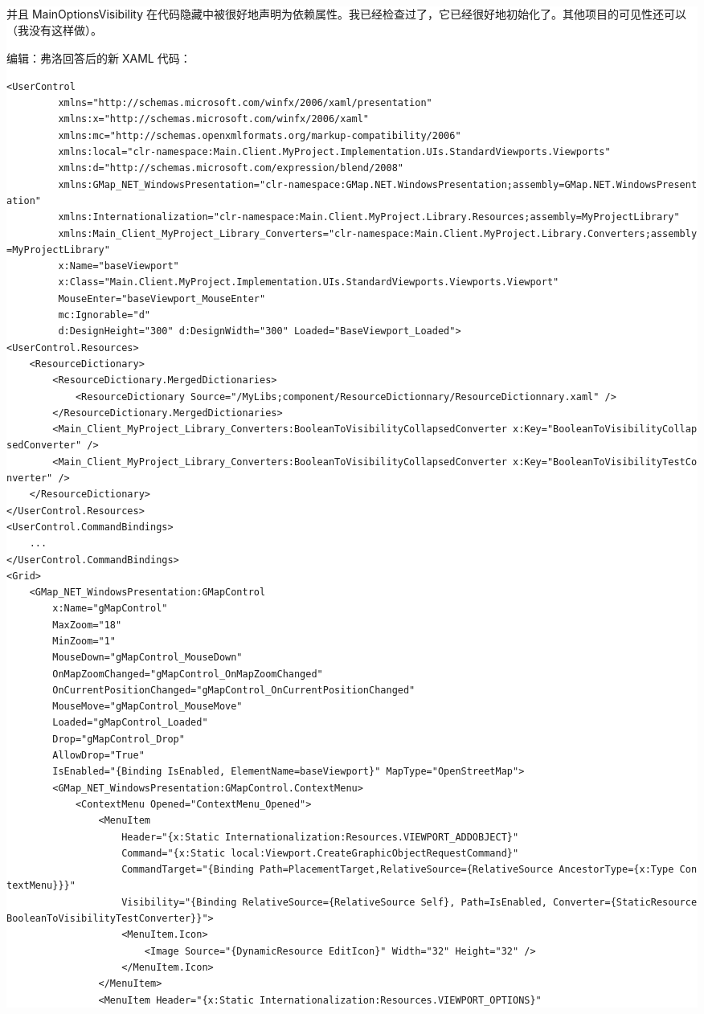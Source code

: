 并且 MainOptionsVisibility 在代码隐藏中被很好地声明为依赖属性。我已经检查过了，它已经很好地初始化了。其他项目的可见性还可以（我没有这样做）。

编辑：弗洛回答后的新 XAML 代码：

```
<UserControl
         xmlns="http://schemas.microsoft.com/winfx/2006/xaml/presentation"
         xmlns:x="http://schemas.microsoft.com/winfx/2006/xaml"
         xmlns:mc="http://schemas.openxmlformats.org/markup-compatibility/2006"
         xmlns:local="clr-namespace:Main.Client.MyProject.Implementation.UIs.StandardViewports.Viewports"
         xmlns:d="http://schemas.microsoft.com/expression/blend/2008"
         xmlns:GMap_NET_WindowsPresentation="clr-namespace:GMap.NET.WindowsPresentation;assembly=GMap.NET.WindowsPresentation"
         xmlns:Internationalization="clr-namespace:Main.Client.MyProject.Library.Resources;assembly=MyProjectLibrary"
         xmlns:Main_Client_MyProject_Library_Converters="clr-namespace:Main.Client.MyProject.Library.Converters;assembly=MyProjectLibrary"
         x:Name="baseViewport"
         x:Class="Main.Client.MyProject.Implementation.UIs.StandardViewports.Viewports.Viewport"
         MouseEnter="baseViewport_MouseEnter"
         mc:Ignorable="d"
         d:DesignHeight="300" d:DesignWidth="300" Loaded="BaseViewport_Loaded">
<UserControl.Resources>
    <ResourceDictionary>
        <ResourceDictionary.MergedDictionaries>
            <ResourceDictionary Source="/MyLibs;component/ResourceDictionnary/ResourceDictionnary.xaml" />
        </ResourceDictionary.MergedDictionaries>
        <Main_Client_MyProject_Library_Converters:BooleanToVisibilityCollapsedConverter x:Key="BooleanToVisibilityCollapsedConverter" />
        <Main_Client_MyProject_Library_Converters:BooleanToVisibilityCollapsedConverter x:Key="BooleanToVisibilityTestConverter" />
    </ResourceDictionary>
</UserControl.Resources>
<UserControl.CommandBindings>
    ...
</UserControl.CommandBindings>
<Grid>
    <GMap_NET_WindowsPresentation:GMapControl
        x:Name="gMapControl"
        MaxZoom="18"
        MinZoom="1"
        MouseDown="gMapControl_MouseDown"
        OnMapZoomChanged="gMapControl_OnMapZoomChanged"
        OnCurrentPositionChanged="gMapControl_OnCurrentPositionChanged"
        MouseMove="gMapControl_MouseMove"
        Loaded="gMapControl_Loaded"
        Drop="gMapControl_Drop"
        AllowDrop="True"
        IsEnabled="{Binding IsEnabled, ElementName=baseViewport}" MapType="OpenStreetMap">
        <GMap_NET_WindowsPresentation:GMapControl.ContextMenu>
            <ContextMenu Opened="ContextMenu_Opened">
                <MenuItem
                    Header="{x:Static Internationalization:Resources.VIEWPORT_ADDOBJECT}"
                    Command="{x:Static local:Viewport.CreateGraphicObjectRequestCommand}"
                    CommandTarget="{Binding Path=PlacementTarget,RelativeSource={RelativeSource AncestorType={x:Type ContextMenu}}}"
                    Visibility="{Binding RelativeSource={RelativeSource Self}, Path=IsEnabled, Converter={StaticResource BooleanToVisibilityTestConverter}}">
                    <MenuItem.Icon>
                        <Image Source="{DynamicResource EditIcon}" Width="32" Height="32" />
                    </MenuItem.Icon>
                </MenuItem>
                <MenuItem Header="{x:Static Internationalization:Resources.VIEWPORT_OPTIONS}"
```